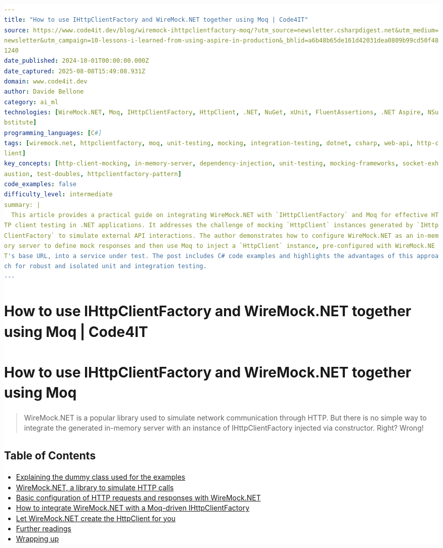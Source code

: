 ```yaml
---
title: "How to use IHttpClientFactory and WireMock.NET together using Moq | Code4IT"
source: https://www.code4it.dev/blog/wiremock-ihttpclientfactory-moq/?utm_source=newsletter.csharpdigest.net&utm_medium=newsletter&utm_campaign=10-lessons-i-learned-from-using-aspire-in-production&_bhlid=a6b48b65de161d42031dea0809b99cd50f481240
date_published: 2024-10-01T00:00:00.000Z
date_captured: 2025-08-08T15:49:08.931Z
domain: www.code4it.dev
author: Davide Bellone
category: ai_ml
technologies: [WireMock.NET, Moq, IHttpClientFactory, HttpClient, .NET, NuGet, xUnit, FluentAssertions, .NET Aspire, NSubstitute]
programming_languages: [C#]
tags: [wiremock.net, httpclientfactory, moq, unit-testing, mocking, integration-testing, dotnet, csharp, web-api, http-client]
key_concepts: [http-client-mocking, in-memory-server, dependency-injection, unit-testing, mocking-frameworks, socket-exhaustion, test-doubles, httpclientfactory-pattern]
code_examples: false
difficulty_level: intermediate
summary: |
  This article provides a practical guide on integrating WireMock.NET with `IHttpClientFactory` and Moq for effective HTTP client testing in .NET applications. It addresses the challenge of mocking `HttpClient` instances generated by `IHttpClientFactory` to simulate external API interactions. The author demonstrates how to configure WireMock.NET as an in-memory server to define mock responses and then use Moq to inject a `HttpClient` instance, pre-configured with WireMock.NET's base URL, into a service under test. The post includes C# code examples and highlights the advantages of this approach for robust and isolated unit and integration testing.
---
```

# How to use IHttpClientFactory and WireMock.NET together using Moq | Code4IT

# How to use IHttpClientFactory and WireMock.NET together using Moq

> WireMock.NET is a popular library used to simulate network communication through HTTP. But there is no simple way to integrate the generated in-memory server with an instance of IHttpClientFactory injected via constructor. Right? Wrong!

## Table of Contents

*   [Explaining the dummy class used for the examples](#explaining-the-dummy-class-used-for-the-examples)
*   [WireMock.NET, a library to simulate HTTP calls](#wiremocknet-a-library-to-simulate-http-calls)
*   [Basic configuration of HTTP requests and responses with WireMock.NET](#basic-configuration-of-http-requests-and-responses-with-wiremocknet)
*   [How to integrate WireMock.NET with a Moq-driven IHttpClientFactory](#how-to-integrate-wiremocknet-with-a-moq-driven-ihttpclientfactory)
*   [Let WireMock.NET create the HttpClient for you](#let-wiremocknet-create-the-httpclient-for-you)
*   [Further readings](#further-readings)
*   [Wrapping up](#wrapping-up)
